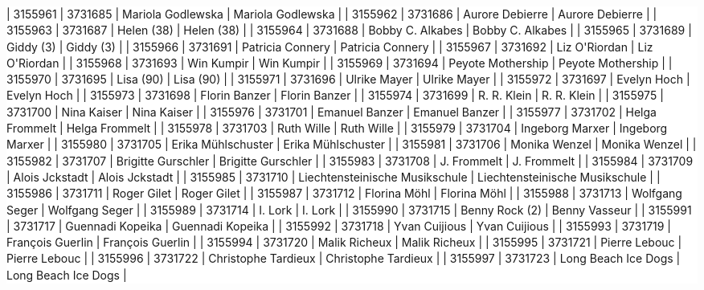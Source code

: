 | 3155961 | 3731685 | Mariola Godlewska | Mariola Godlewska |
| 3155962 | 3731686 | Aurore Debierre | Aurore Debierre |
| 3155963 | 3731687 | Helen (38) | Helen (38) |
| 3155964 | 3731688 | Bobby C. Alkabes | Bobby C. Alkabes |
| 3155965 | 3731689 | Giddy (3) | Giddy (3) |
| 3155966 | 3731691 | Patricia Connery | Patricia Connery |
| 3155967 | 3731692 | Liz O'Riordan | Liz O'Riordan |
| 3155968 | 3731693 | Win Kumpir | Win Kumpir |
| 3155969 | 3731694 | Peyote Mothership | Peyote Mothership |
| 3155970 | 3731695 | Lisa (90) | Lisa (90) |
| 3155971 | 3731696 | Ulrike Mayer | Ulrike Mayer |
| 3155972 | 3731697 | Evelyn Hoch | Evelyn Hoch |
| 3155973 | 3731698 | Florin Banzer | Florin Banzer |
| 3155974 | 3731699 | R. R. Klein | R. R. Klein |
| 3155975 | 3731700 | Nina Kaiser | Nina Kaiser |
| 3155976 | 3731701 | Emanuel Banzer | Emanuel Banzer |
| 3155977 | 3731702 | Helga Frommelt | Helga Frommelt |
| 3155978 | 3731703 | Ruth Wille | Ruth Wille |
| 3155979 | 3731704 | Ingeborg Marxer | Ingeborg Marxer |
| 3155980 | 3731705 | Erika Mühlschuster | Erika Mühlschuster |
| 3155981 | 3731706 | Monika Wenzel | Monika Wenzel |
| 3155982 | 3731707 | Brigitte Gurschler | Brigitte Gurschler |
| 3155983 | 3731708 | J. Frommelt | J. Frommelt |
| 3155984 | 3731709 | Alois Jckstadt | Alois Jckstadt |
| 3155985 | 3731710 | Liechtensteinische Musikschule | Liechtensteinische Musikschule |
| 3155986 | 3731711 | Roger Gilet | Roger Gilet |
| 3155987 | 3731712 | Florina Möhl | Florina Möhl |
| 3155988 | 3731713 | Wolfgang Seger | Wolfgang Seger |
| 3155989 | 3731714 | I. Lork | I. Lork |
| 3155990 | 3731715 | Benny Rock (2) | Benny Vasseur |
| 3155991 | 3731717 | Guennadi Kopeika | Guennadi Kopeika |
| 3155992 | 3731718 | Yvan Cuijious | Yvan Cuijious |
| 3155993 | 3731719 | François Guerlin | François Guerlin |
| 3155994 | 3731720 | Malik Richeux | Malik Richeux |
| 3155995 | 3731721 | Pierre Lebouc | Pierre Lebouc |
| 3155996 | 3731722 | Christophe Tardieux | Christophe Tardieux |
| 3155997 | 3731723 | Long Beach Ice Dogs | Long Beach Ice Dogs |